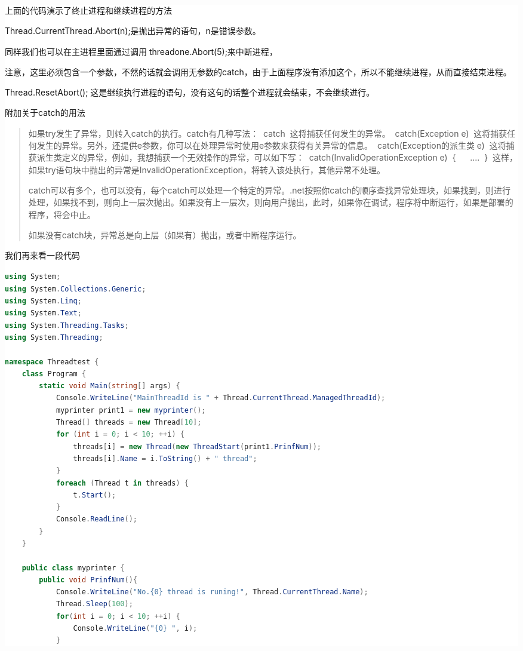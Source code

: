 

上面的代码演示了终止进程和继续进程的方法

Thread.CurrentThread.Abort(n);是抛出异常的语句，n是错误参数。

同样我们也可以在主进程里面通过调用 threadone.Abort(5);来中断进程，

注意，这里必须包含一个参数，不然的话就会调用无参数的catch，由于上面程序没有添加这个，所以不能继续进程，从而直接结束进程。

Thread.ResetAbort(); 这是继续执行进程的语句，没有这句的话整个进程就会结束，不会继续进行。



附加关于catch的用法

> 如果try发生了异常，则转入catch的执行。catch有几种写法： 
> catch 
> 这将捕获任何发生的异常。 
> catch(Exception e) 
> 这将捕获任何发生的异常。另外，还提供e参数，你可以在处理异常时使用e参数来获得有关异常的信息。 
> catch(Exception的派生类 e) 
> 这将捕获派生类定义的异常，例如，我想捕获一个无效操作的异常，可以如下写： 
> catch(InvalidOperationException e) 
> { 
>     .... 
> } 
> 这样，如果try语句块中抛出的异常是InvalidOperationException，将转入该处执行，其他异常不处理。 
>
> catch可以有多个，也可以没有，每个catch可以处理一个特定的异常。.net按照你catch的顺序查找异常处理块，如果找到，则进行处理，如果找不到，则向上一层次抛出。如果没有上一层次，则向用户抛出，此时，如果你在调试，程序将中断运行，如果是部署的程序，将会中止。 
>
> 如果没有catch块，异常总是向上层（如果有）抛出，或者中断程序运行。 



我们再来看一段代码

```c#
using System;
using System.Collections.Generic;
using System.Linq;
using System.Text;
using System.Threading.Tasks;
using System.Threading;

namespace Threadtest {
    class Program {
        static void Main(string[] args) {
            Console.WriteLine("MainThreadId is " + Thread.CurrentThread.ManagedThreadId);
            myprinter print1 = new myprinter();
            Thread[] threads = new Thread[10];
            for (int i = 0; i < 10; ++i) {
                threads[i] = new Thread(new ThreadStart(print1.PrinfNum));
                threads[i].Name = i.ToString() + " thread";
            }
            foreach (Thread t in threads) {
                t.Start();
            }
            Console.ReadLine();
        }
    }

    public class myprinter {
        public void PrinfNum(){
            Console.WriteLine("No.{0} thread is runing!", Thread.CurrentThread.Name);
            Thread.Sleep(100);
            for(int i = 0; i < 10; ++i) {
                Console.WriteLine("{0} ", i);
            }
```

  [System.Threading 命名空间]: https://msdn.microsoft.com/zh-cn/library/system.threading(v=vs.110).aspx